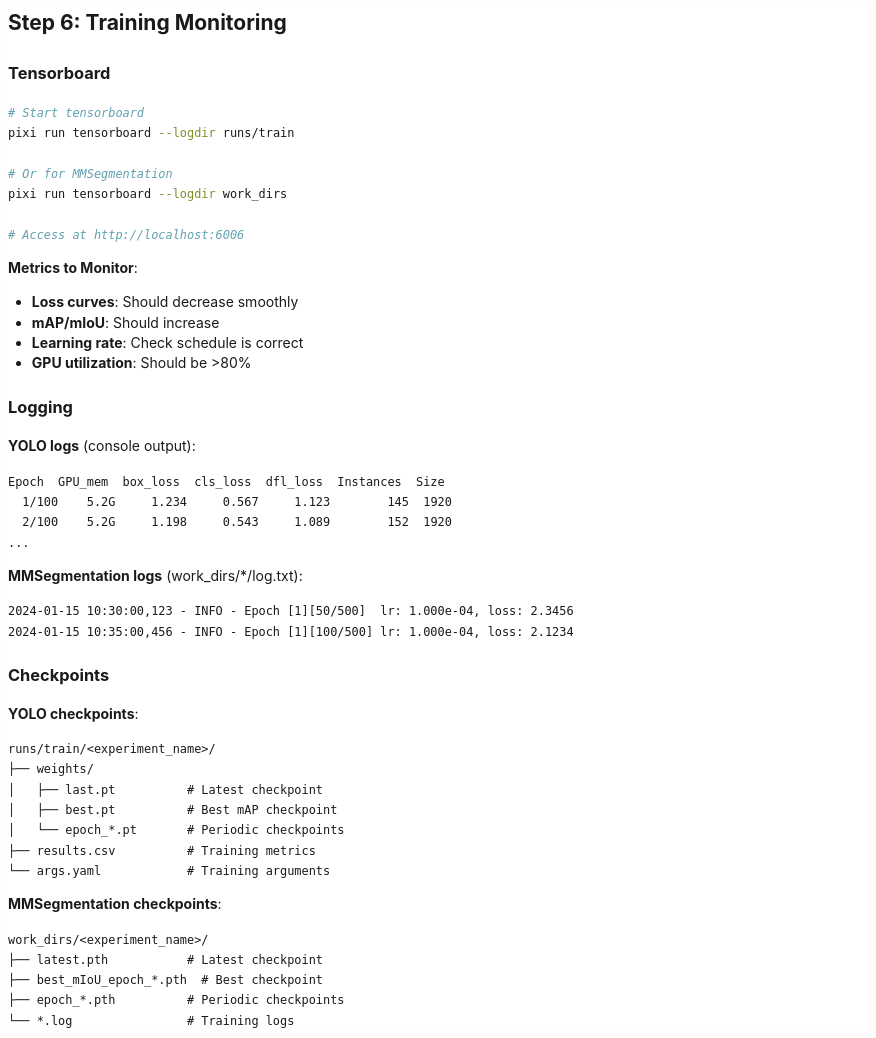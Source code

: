 ## Step 6: Training Monitoring

### Tensorboard

```bash
# Start tensorboard
pixi run tensorboard --logdir runs/train

# Or for MMSegmentation
pixi run tensorboard --logdir work_dirs

# Access at http://localhost:6006
```

**Metrics to Monitor**:
- **Loss curves**: Should decrease smoothly
- **mAP/mIoU**: Should increase
- **Learning rate**: Check schedule is correct
- **GPU utilization**: Should be >80%

### Logging

**YOLO logs** (console output):
```
Epoch  GPU_mem  box_loss  cls_loss  dfl_loss  Instances  Size
  1/100    5.2G     1.234     0.567     1.123        145  1920
  2/100    5.2G     1.198     0.543     1.089        152  1920
...
```

**MMSegmentation logs** (work_dirs/*/log.txt):
```
2024-01-15 10:30:00,123 - INFO - Epoch [1][50/500]  lr: 1.000e-04, loss: 2.3456
2024-01-15 10:35:00,456 - INFO - Epoch [1][100/500] lr: 1.000e-04, loss: 2.1234
```

### Checkpoints

**YOLO checkpoints**:
```
runs/train/<experiment_name>/
├── weights/
│   ├── last.pt          # Latest checkpoint
│   ├── best.pt          # Best mAP checkpoint
│   └── epoch_*.pt       # Periodic checkpoints
├── results.csv          # Training metrics
└── args.yaml            # Training arguments
```

**MMSegmentation checkpoints**:
```
work_dirs/<experiment_name>/
├── latest.pth           # Latest checkpoint
├── best_mIoU_epoch_*.pth  # Best checkpoint
├── epoch_*.pth          # Periodic checkpoints
└── *.log                # Training logs
```
